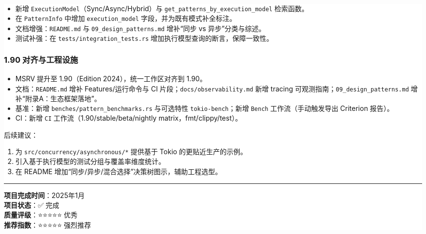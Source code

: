 - 新增 `ExecutionModel`（Sync/Async/Hybrid）与 `get_patterns_by_execution_model` 检索函数。
- 在 `PatternInfo` 中增加 `execution_model` 字段，并为既有模式补全标注。
- 文档增强：`README.md` 与 `09_design_patterns.md` 增补“同步 vs 异步”分类与综述。
- 测试补强：在 `tests/integration_tests.rs` 增加执行模型查询的断言，保障一致性。

### 1.90 对齐与工程设施

- MSRV 提升至 1.90（Edition 2024），统一工作区对齐到 1.90。
- 文档：`README.md` 增补 Features/运行命令与 CI 片段；`docs/observability.md` 新增 tracing 可观测指南；`09_design_patterns.md` 增补“附录A：生态框架落地”。
- 基准：新增 `benches/pattern_benchmarks.rs` 与可选特性 `tokio-bench`；新增 `Bench` 工作流（手动触发导出 Criterion 报告）。
- CI：新增 `CI` 工作流（1.90/stable/beta/nightly matrix，fmt/clippy/test）。

后续建议：

1. 为 `src/concurrency/asynchronous/*` 提供基于 Tokio 的更贴近生产的示例。
2. 引入基于执行模型的测试分组与覆盖率维度统计。
3. 在 README 增加“同步/异步/混合选择”决策树图示，辅助工程选型。

---

**项目完成时间**：2025年1月  
**项目状态**：✅ 完成  
**质量评级**：⭐⭐⭐⭐⭐ 优秀  
**推荐指数**：⭐⭐⭐⭐⭐ 强烈推荐

